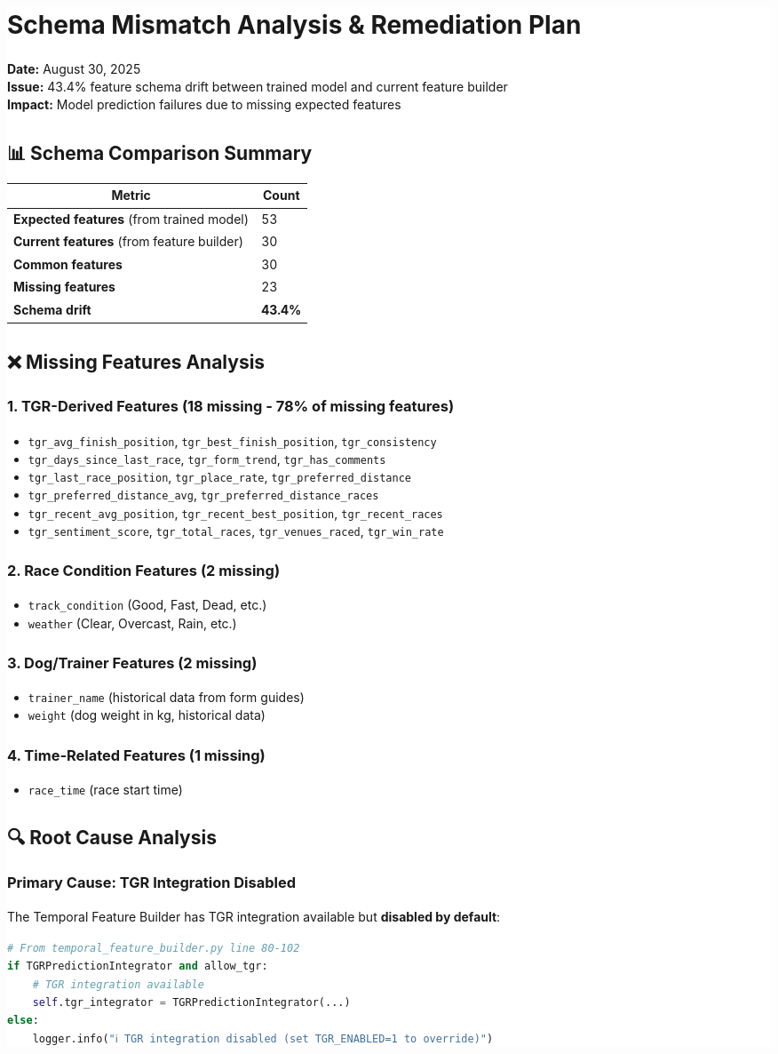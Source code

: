 # Schema Mismatch Analysis & Remediation Plan

**Date:** August 30, 2025  
**Issue:** 43.4% feature schema drift between trained model and current feature builder  
**Impact:** Model prediction failures due to missing expected features

## 📊 Schema Comparison Summary

| Metric | Count |
|--------|--------|
| **Expected features** (from trained model) | 53 |
| **Current features** (from feature builder) | 30 |
| **Common features** | 30 |
| **Missing features** | 23 |
| **Schema drift** | **43.4%** |

## ❌ Missing Features Analysis

### 1. **TGR-Derived Features** (18 missing - 78% of missing features)
- `tgr_avg_finish_position`, `tgr_best_finish_position`, `tgr_consistency`
- `tgr_days_since_last_race`, `tgr_form_trend`, `tgr_has_comments`
- `tgr_last_race_position`, `tgr_place_rate`, `tgr_preferred_distance`
- `tgr_preferred_distance_avg`, `tgr_preferred_distance_races`
- `tgr_recent_avg_position`, `tgr_recent_best_position`, `tgr_recent_races`
- `tgr_sentiment_score`, `tgr_total_races`, `tgr_venues_raced`, `tgr_win_rate`

### 2. **Race Condition Features** (2 missing)
- `track_condition` (Good, Fast, Dead, etc.)
- `weather` (Clear, Overcast, Rain, etc.)

### 3. **Dog/Trainer Features** (2 missing)
- `trainer_name` (historical data from form guides)
- `weight` (dog weight in kg, historical data)

### 4. **Time-Related Features** (1 missing)
- `race_time` (race start time)

## 🔍 Root Cause Analysis

### **Primary Cause: TGR Integration Disabled**
The Temporal Feature Builder has TGR integration available but **disabled by default**:

```python
# From temporal_feature_builder.py line 80-102
if TGRPredictionIntegrator and allow_tgr:
    # TGR integration available
    self.tgr_integrator = TGRPredictionIntegrator(...)
else:
    logger.info("ℹ️ TGR integration disabled (set TGR_ENABLED=1 to override)")
```
